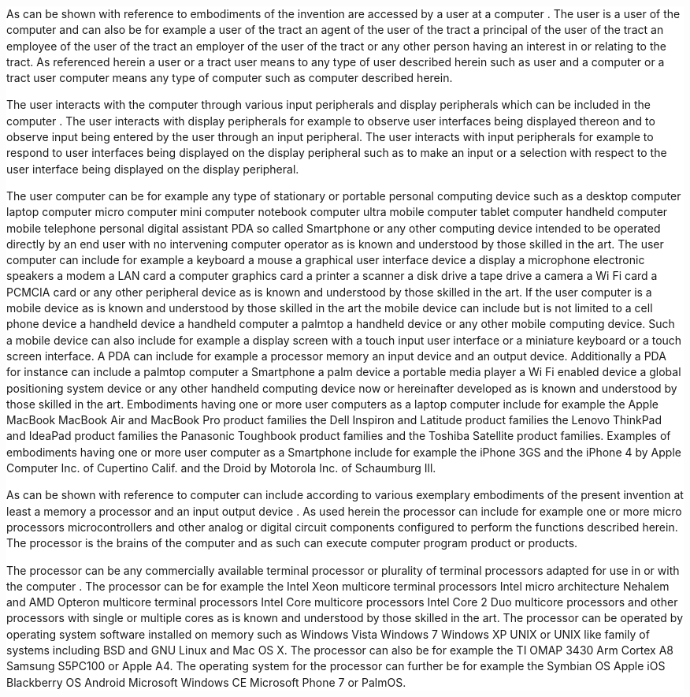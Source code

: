 As can be shown with reference to embodiments of the invention are accessed by a user at a computer . The user is a user of the computer and can also be for example a user of the tract an agent of the user of the tract a principal of the user of the tract an employee of the user of the tract an employer of the user of the tract or any other person having an interest in or relating to the tract. As referenced herein a user or a tract user means to any type of user described herein such as user and a computer or a tract user computer means any type of computer such as computer described herein.

The user interacts with the computer through various input peripherals and display peripherals which can be included in the computer . The user interacts with display peripherals for example to observe user interfaces being displayed thereon and to observe input being entered by the user through an input peripheral. The user interacts with input peripherals for example to respond to user interfaces being displayed on the display peripheral such as to make an input or a selection with respect to the user interface being displayed on the display peripheral.

The user computer can be for example any type of stationary or portable personal computing device such as a desktop computer laptop computer micro computer mini computer notebook computer ultra mobile computer tablet computer handheld computer mobile telephone personal digital assistant PDA so called Smartphone or any other computing device intended to be operated directly by an end user with no intervening computer operator as is known and understood by those skilled in the art. The user computer can include for example a keyboard a mouse a graphical user interface device a display a microphone electronic speakers a modem a LAN card a computer graphics card a printer a scanner a disk drive a tape drive a camera a Wi Fi card a PCMCIA card or any other peripheral device as is known and understood by those skilled in the art. If the user computer is a mobile device as is known and understood by those skilled in the art the mobile device can include but is not limited to a cell phone device a handheld device a handheld computer a palmtop a handheld device or any other mobile computing device. Such a mobile device can also include for example a display screen with a touch input user interface or a miniature keyboard or a touch screen interface. A PDA can include for example a processor memory an input device and an output device. Additionally a PDA for instance can include a palmtop computer a Smartphone a palm device a portable media player a Wi Fi enabled device a global positioning system device or any other handheld computing device now or hereinafter developed as is known and understood by those skilled in the art. Embodiments having one or more user computers as a laptop computer include for example the Apple MacBook MacBook Air and MacBook Pro product families the Dell Inspiron and Latitude product families the Lenovo ThinkPad and IdeaPad product families the Panasonic Toughbook product families and the Toshiba Satellite product families. Examples of embodiments having one or more user computer as a Smartphone include for example the iPhone 3GS and the iPhone 4 by Apple Computer Inc. of Cupertino Calif. and the Droid by Motorola Inc. of Schaumburg Ill.

As can be shown with reference to computer can include according to various exemplary embodiments of the present invention at least a memory a processor and an input output device . As used herein the processor can include for example one or more micro processors microcontrollers and other analog or digital circuit components configured to perform the functions described herein. The processor is the brains of the computer and as such can execute computer program product or products.

The processor can be any commercially available terminal processor or plurality of terminal processors adapted for use in or with the computer . The processor can be for example the Intel Xeon multicore terminal processors Intel micro architecture Nehalem and AMD Opteron multicore terminal processors Intel Core multicore processors Intel Core 2 Duo multicore processors and other processors with single or multiple cores as is known and understood by those skilled in the art. The processor can be operated by operating system software installed on memory such as Windows Vista Windows 7 Windows XP UNIX or UNIX like family of systems including BSD and GNU Linux and Mac OS X. The processor can also be for example the TI OMAP 3430 Arm Cortex A8 Samsung S5PC100 or Apple A4. The operating system for the processor can further be for example the Symbian OS Apple iOS Blackberry OS Android Microsoft Windows CE Microsoft Phone 7 or PalmOS.
